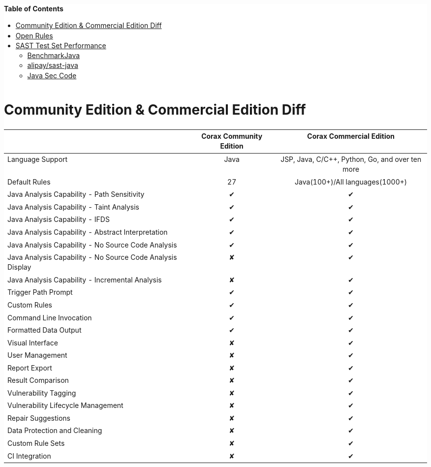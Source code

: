 **Table of Contents**


* [Community Edition & Commercial Edition Diff](#community-edition--commercial-edition-diff)
* [Open Rules](#open-rules)
* [SAST Test Set Performance](#sast-test-set-performance)
  * [BenchmarkJava](#benchmarkjava)
  * [alipay/sast-java](#alipayant-application-security-testing-benchmarksast-java)
  * [Java Sec Code](#java-sec-code)




# Community Edition & Commercial Edition Diff

|                  | Corax Community Edition | Corax Commercial Edition |
|------------------|:-----------------------:|:------------------------:|
| Language Support |          Java           | JSP, Java, C/C++, Python, Go, and over ten more |
| Default Rules    |            27           |  Java(100+)/All languages(1000+) |
| Java Analysis Capability - Path Sensitivity |           ✔           |            ✔             |
| Java Analysis Capability - Taint Analysis  |           ✔           |            ✔             |
| Java Analysis Capability - IFDS            |           ✔           |            ✔             |
| Java Analysis Capability - Abstract Interpretation | ✔           |            ✔             |
| Java Analysis Capability - No Source Code Analysis | ✔           |            ✔             |
| Java Analysis Capability - No Source Code Analysis Display | ✘           |            ✔             |
| Java Analysis Capability - Incremental Analysis | ✘           |            ✔             |
| Trigger Path Prompt |           ✔           |            ✔             |
| Custom Rules     |           ✔           |            ✔             |
| Command Line Invocation |         ✔           |            ✔             |
| Formatted Data Output |         ✔           |            ✔             |
| Visual Interface  |           ✘           |            ✔             |
| User Management   |           ✘           |            ✔             |
| Report Export     |           ✘           |            ✔             |
| Result Comparison  |           ✘           |            ✔             |
| Vulnerability Tagging |         ✘           |            ✔             |
| Vulnerability Lifecycle Management | ✘           |            ✔             |
| Repair Suggestions |         ✘           |            ✔             |
| Data Protection and Cleaning |     ✘           |            ✔             |
| Custom Rule Sets  |           ✘           |            ✔             |
| CI Integration    |           ✘           |            ✔             |
